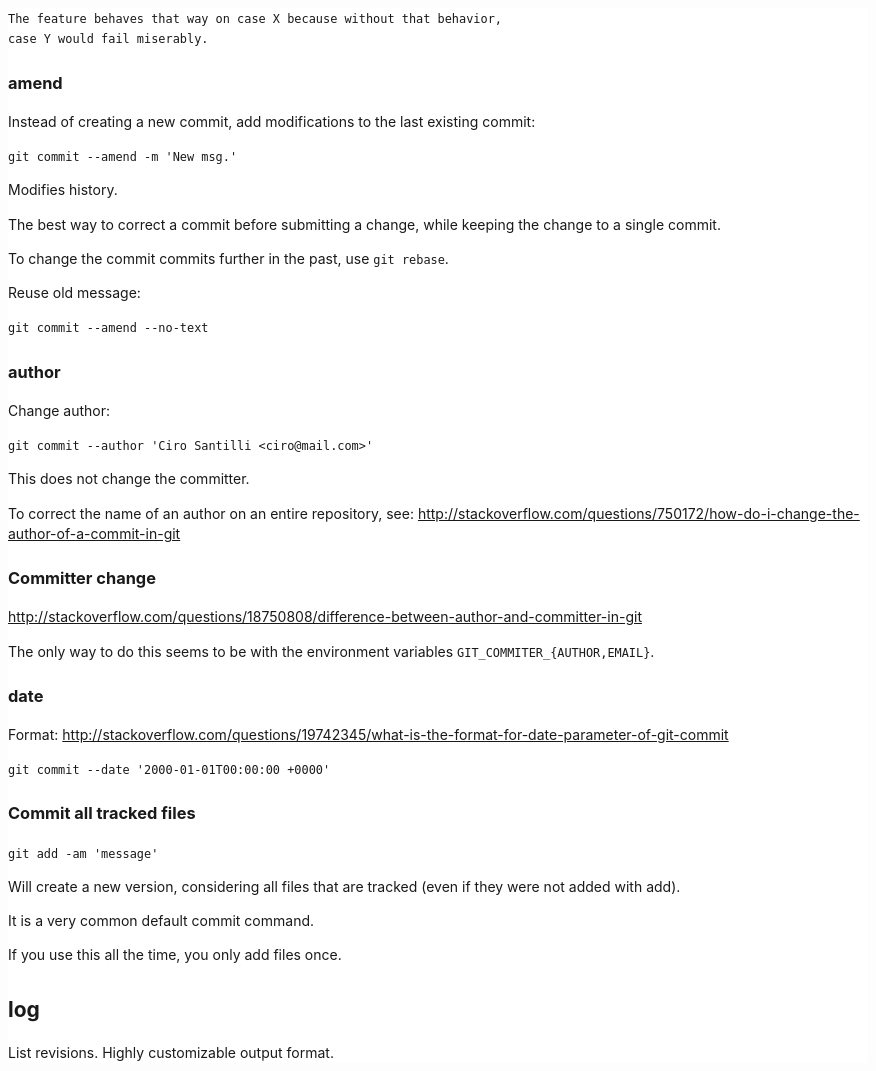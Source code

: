     The feature behaves that way on case X because without that behavior,
    case Y would fail miserably.

### amend

Instead of creating a new commit, add modifications to the last existing commit:

    git commit --amend -m 'New msg.'

Modifies history.

The best way to correct a commit before submitting a change, while keeping the change to a single commit.

To change the commit commits further in the past, use `git rebase`.

Reuse old message:

    git commit --amend --no-text

### author

Change author:

    git commit --author 'Ciro Santilli <ciro@mail.com>'

This does not change the committer.

To correct the name of an author on an entire repository, see:
<http://stackoverflow.com/questions/750172/how-do-i-change-the-author-of-a-commit-in-git>

### Committer change

<http://stackoverflow.com/questions/18750808/difference-between-author-and-committer-in-git>

The only way to do this seems to be with the environment variables `GIT_COMMITER_{AUTHOR,EMAIL}`.

### date

Format: <http://stackoverflow.com/questions/19742345/what-is-the-format-for-date-parameter-of-git-commit>

    git commit --date '2000-01-01T00:00:00 +0000'

### Commit all tracked files

    git add -am 'message'

Will create a new version, considering all files that are tracked (even if they were not added with add).

It is a very common default commit command.

If you use this all the time, you only add files once.

## log

List revisions. Highly customizable output format.
